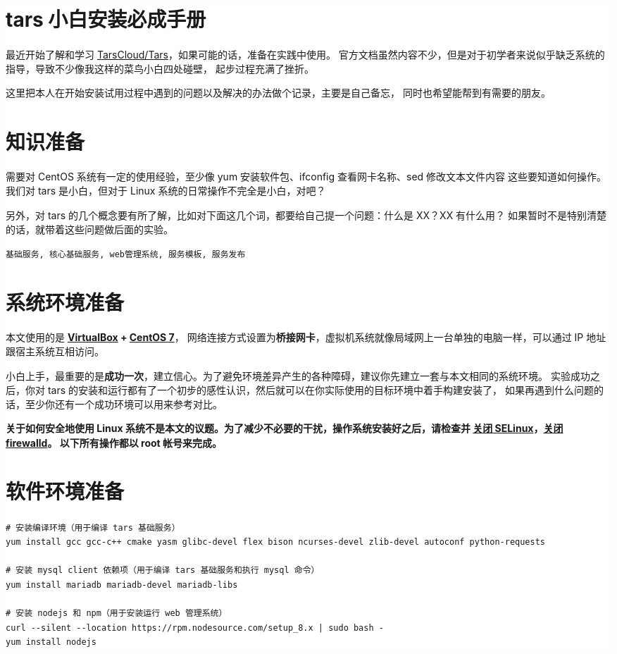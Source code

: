 # tars 小白安装必成手册

最近开始了解和学习 [TarsCloud/Tars](https://github.com/TarsCloud/Tars)，如果可能的话，准备在实践中使用。
官方文档虽然内容不少，但是对于初学者来说似乎缺乏系统的指导，导致不少像我这样的菜鸟小白四处碰壁，
起步过程充满了挫折。

这里把本人在开始安装试用过程中遇到的问题以及解决的办法做个记录，主要是自己备忘，
同时也希望能帮到有需要的朋友。


# 知识准备

需要对 CentOS 系统有一定的使用经验，至少像 yum 安装软件包、ifconfig 查看网卡名称、sed 修改文本文件内容
这些要知道如何操作。我们对 tars 是小白，但对于 Linux 系统的日常操作不完全是小白，对吧？

另外，对 tars 的几个概念要有所了解，比如对下面这几个词，都要给自己提一个问题：什么是 XX？XX 有什么用？
如果暂时不是特别清楚的话，就带着这些问题做后面的实验。

	基础服务, 核心基础服务, web管理系统, 服务模板, 服务发布


# 系统环境准备

本文使用的是 **[VirtualBox](https://www.virtualbox.org/) + [CentOS 7](https://wiki.centos.org/Download)**，
网络连接方式设置为**桥接网卡**，虚拟机系统就像局域网上一台单独的电脑一样，可以通过 IP 地址跟宿主系统互相访问。

小白上手，最重要的是**成功一次**，建立信心。为了避免环境差异产生的各种障碍，建议你先建立一套与本文相同的系统环境。
实验成功之后，你对 tars 的安装和运行都有了一个初步的感性认识，然后就可以在你实际使用的目标环境中着手构建安装了，
如果再遇到什么问题的话，至少你还有一个成功环境可以用来参考对比。

**关于如何安全地使用 Linux 系统不是本文的议题。为了减少不必要的干扰，操作系统安装好之后，请检查并
[关闭 SELinux](https://www.jianshu.com/p/a7900dbf893c)，[关闭 firewalld](https://www.jianshu.com/p/d6414b5295b8)。
以下所有操作都以 root 帐号来完成。**


# 软件环境准备

	# 安装编译环境（用于编译 tars 基础服务）
	yum install gcc gcc-c++ cmake yasm glibc-devel flex bison ncurses-devel zlib-devel autoconf python-requests

	# 安装 mysql client 依赖项（用于编译 tars 基础服务和执行 mysql 命令）
	yum install mariadb mariadb-devel mariadb-libs

	# 安装 nodejs 和 npm（用于安装运行 web 管理系统）
	curl --silent --location https://rpm.nodesource.com/setup_8.x | sudo bash -
	yum install nodejs
